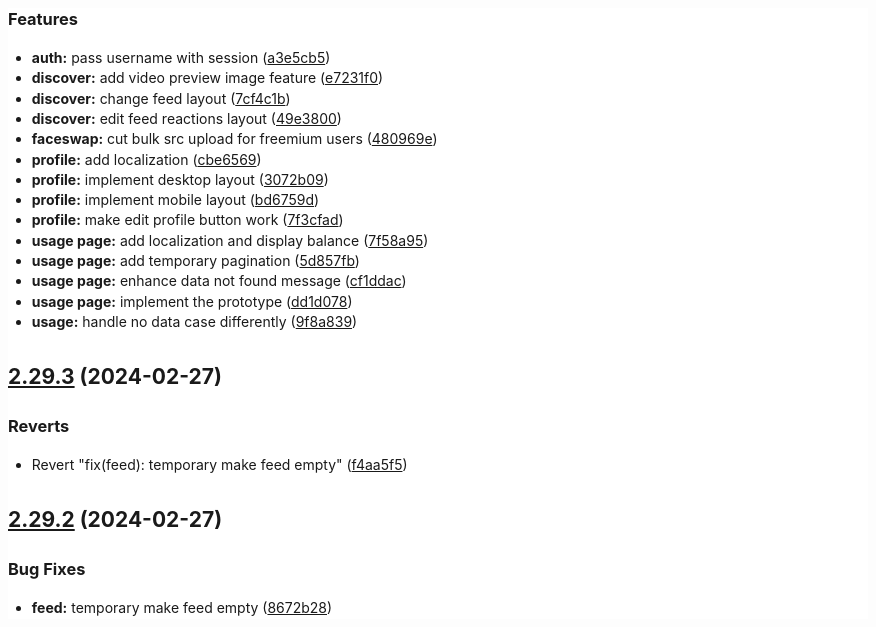 
### Features

* **auth:** pass username with session ([a3e5cb5](https://git.jlatechnologies.synology.me/rize-ventures/ultra-swap/ultraswap-web/commit/a3e5cb5bb3c98dc67b71f61525a2146a8eb447ce))
* **discover:** add video preview image feature ([e7231f0](https://git.jlatechnologies.synology.me/rize-ventures/ultra-swap/ultraswap-web/commit/e7231f06a39a1257fd91fc0d49370b6c066e07f2))
* **discover:** change feed layout ([7cf4c1b](https://git.jlatechnologies.synology.me/rize-ventures/ultra-swap/ultraswap-web/commit/7cf4c1b0302b342d22b45c56b1e5b235303f9f51))
* **discover:** edit feed reactions layout ([49e3800](https://git.jlatechnologies.synology.me/rize-ventures/ultra-swap/ultraswap-web/commit/49e38004aded7526150137467b7773006a01b7f6))
* **faceswap:** cut bulk src upload for freemium users ([480969e](https://git.jlatechnologies.synology.me/rize-ventures/ultra-swap/ultraswap-web/commit/480969e518c46f55526ecf30d7d89d0189349123))
* **profile:** add localization ([cbe6569](https://git.jlatechnologies.synology.me/rize-ventures/ultra-swap/ultraswap-web/commit/cbe6569505f934f7399d4300a98d66cb7bf1464c))
* **profile:** implement desktop layout ([3072b09](https://git.jlatechnologies.synology.me/rize-ventures/ultra-swap/ultraswap-web/commit/3072b09213e2873cece0c9d234691d3529eb27fe))
* **profile:** implement mobile layout ([bd6759d](https://git.jlatechnologies.synology.me/rize-ventures/ultra-swap/ultraswap-web/commit/bd6759d50e0ac556ce6ca6e044adda8d534f08ff))
* **profile:** make edit profile button work ([7f3cfad](https://git.jlatechnologies.synology.me/rize-ventures/ultra-swap/ultraswap-web/commit/7f3cfadfac77f4ed34027b0310ad8335904905a5))
* **usage page:** add localization and display balance ([7f58a95](https://git.jlatechnologies.synology.me/rize-ventures/ultra-swap/ultraswap-web/commit/7f58a9581b0716a9818245fe1aa262e284c0d546))
* **usage page:** add temporary pagination ([5d857fb](https://git.jlatechnologies.synology.me/rize-ventures/ultra-swap/ultraswap-web/commit/5d857fb0cb49926a5a05e75c6039e1c90ee0fad9))
* **usage page:** enhance data not found message ([cf1ddac](https://git.jlatechnologies.synology.me/rize-ventures/ultra-swap/ultraswap-web/commit/cf1ddac3fcfb8c3ec94a17a2cb67f8855c8e748a))
* **usage page:** implement the prototype ([dd1d078](https://git.jlatechnologies.synology.me/rize-ventures/ultra-swap/ultraswap-web/commit/dd1d07802b568b9e082932121dcd11d7bcd5becd))
* **usage:** handle no data case differently ([9f8a839](https://git.jlatechnologies.synology.me/rize-ventures/ultra-swap/ultraswap-web/commit/9f8a839460c595af3436e69791a3d9a168c917e1))

## [2.29.3](https://git.jlatechnologies.synology.me/rize-ventures/ultra-swap/ultraswap-web/compare/v2.29.2...v2.29.3) (2024-02-27)


### Reverts

* Revert "fix(feed): temporary make feed empty" ([f4aa5f5](https://git.jlatechnologies.synology.me/rize-ventures/ultra-swap/ultraswap-web/commit/f4aa5f5a5f869adf8ecd5b40e17199a7521786d2))

## [2.29.2](https://git.jlatechnologies.synology.me/rize-ventures/ultra-swap/ultraswap-web/compare/v2.29.1...v2.29.2) (2024-02-27)


### Bug Fixes

* **feed:** temporary make feed empty ([8672b28](https://git.jlatechnologies.synology.me/rize-ventures/ultra-swap/ultraswap-web/commit/8672b2885fec320e3e5096cf66aec1e26311ee30))
